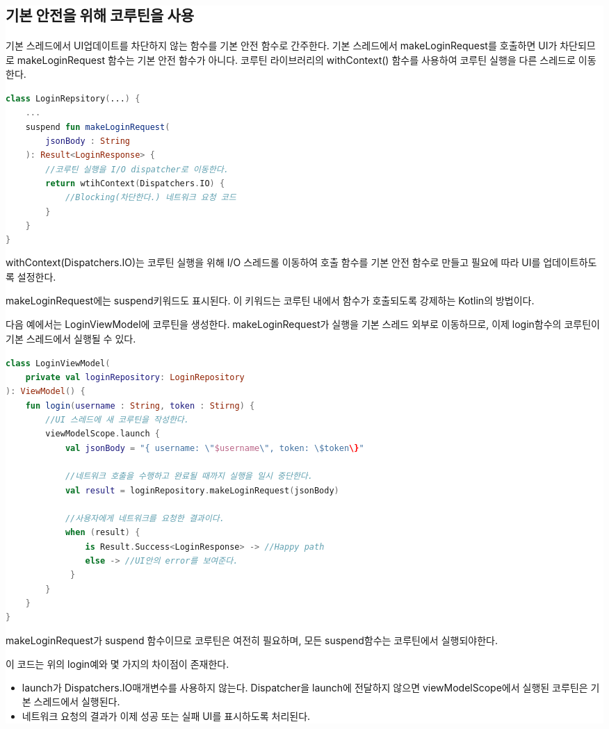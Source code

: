 

## 기본 안전을 위해 코루틴을 사용

기본 스레드에서 UI업데이트를 차단하지 않는 함수를 기본 안전 함수로 간주한다. 기본 스레드에서 makeLoginRequest를 호출하면 UI가 차단되므로 makeLoginRequest 함수는 기본 안전 함수가 아니다. 코루틴 라이브러리의 withContext() 함수를 사용하여 코루틴 실행을 다른 스레드로 이동한다.

```kotlin
class LoginRepsitory(...) {
    ...
    suspend fun makeLoginRequest(
    	jsonBody : String
    ): Result<LoginResponse> {
        //코루틴 실행을 I/O dispatcher로 이동한다.
        return wtihContext(Dispatchers.IO) {
			//Blocking(차단한다.) 네트워크 요청 코드
        }
    }
}
```

withContext(Dispatchers.IO)는 코루틴 실행을 위해 I/O 스레드롤 이동하여 호출 함수를 기본 안전 함수로 만들고 필요에 따라 UI를 업데이트하도록 설정한다.

makeLoginRequest에는 suspend키워드도 표시된다. 이 키워드는 코루틴 내에서 함수가 호출되도록 강제하는 Kotlin의 방법이다.

다음 예에서는  LoginViewModel에 코루틴을 생성한다. makeLoginRequest가 실행을 기본 스레드 외부로 이동하므로, 이제 login함수의 코루틴이 기본 스레드에서 실행될 수 있다.

```kotlin
class LoginViewModel(
    private val loginRepository: LoginRepository
): ViewModel() {
    fun login(username : String, token : Stirng) {
        //UI 스레드에 새 코루틴을 작성한다.
        viewModelScope.launch {
            val jsonBody = "{ username: \"$username\", token: \$token\}"
            
            //네트워크 호출을 수행하고 완료될 때까지 실행을 일시 중단한다.
            val result = loginRepository.makeLoginRequest(jsonBody)
            
            //사용자에게 네트워크를 요청한 결과이다.
            when (result) {
                is Result.Success<LoginResponse> -> //Happy path
                else -> //UI안의 error를 보여준다.
             }
        }
    }
}
```

makeLoginRequest가 suspend 함수이므로 코루틴은 여전히 필요하며, 모든 suspend함수는 코루틴에서 실행되야한다.

이 코드는 위의 login예와 몇 가지의 차이점이 존재한다.

+ launch가 Dispatchers.IO매개변수를 사용하지 않는다. Dispatcher을 launch에 전달하지 않으면 viewModelScope에서 실행된 코루틴은 기본 스레드에서 실행된다.
+ 네트워크 요청의 결과가 이제 성공 또는 실패 UI를 표시하도록 처리된다.
